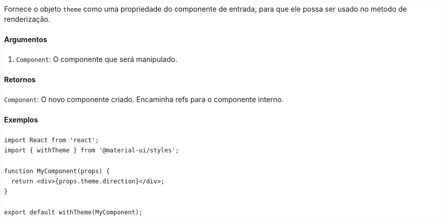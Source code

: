   <p>
    Fornece o objeto <code>theme</code> como uma propriedade do componente de entrada, para que ele possa ser usado no método de renderização.
  </p>
  
  <h4>
    Argumentos
  </h4>
  
  <ol start="1" spaces="0" level="0">
    <li level="0">
      <code>Component</code>: O componente que será manipulado.
    </li>
  </ol>
  
  <h4>
    Retornos
  </h4>
  
  <p>
    <code>Component</code>: O novo componente criado. Encaminha refs para o componente interno.
  </p>
  
  <h4>
    Exemplos
  </h4>
  
  <pre><code class="jsx">import React from 'react';
import { withTheme } from '@material-ui/styles';

function MyComponent(props) {
  return &lt;div&gt;{props.theme.direction}&lt;/div&gt;;
}

export default withTheme(MyComponent);
</code></pre>